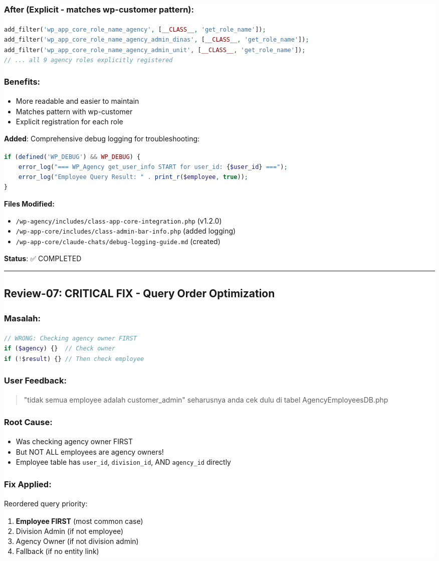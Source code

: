 ### After (Explicit - matches wp-customer pattern):
```php
add_filter('wp_app_core_role_name_agency', [__CLASS__, 'get_role_name']);
add_filter('wp_app_core_role_name_agency_admin_dinas', [__CLASS__, 'get_role_name']);
add_filter('wp_app_core_role_name_agency_admin_unit', [__CLASS__, 'get_role_name']);
// ... all 9 agency roles explicitly registered
```

### Benefits:
- More readable and easier to maintain
- Matches pattern with wp-customer
- Explicit registration for each role

**Added**: Comprehensive debug logging for troubleshooting:
```php
if (defined('WP_DEBUG') && WP_DEBUG) {
    error_log("=== WP_Agency get_user_info START for user_id: {$user_id} ===");
    error_log("Employee Query Result: " . print_r($employee, true));
}
```

**Files Modified:**
- `/wp-agency/includes/class-app-core-integration.php` (v1.2.0)
- `/wp-app-core/includes/class-admin-bar-info.php` (added logging)
- `/wp-app-core/claude-chats/debug-logging-guide.md` (created)

**Status**: ✅ COMPLETED

---

## Review-07: CRITICAL FIX - Query Order Optimization

### Masalah:
```php
// WRONG: Checking agency owner FIRST
if ($agency) {}  // Check owner
if (!$result) {} // Then check employee
```

### User Feedback:
> "tidak semua employee adalah customer_admin"
> seharusnya anda cek dulu di tabel AgencyEmployeesDB.php

### Root Cause:
- Was checking agency owner FIRST
- But NOT ALL employees are agency owners!
- Employee table has `user_id`, `division_id`, AND `agency_id` directly

### Fix Applied:
Reordered query priority:
1. **Employee FIRST** (most common case)
2. Division Admin (if not employee)
3. Agency Owner (if not division admin)
4. Fallback (if no entity link)
